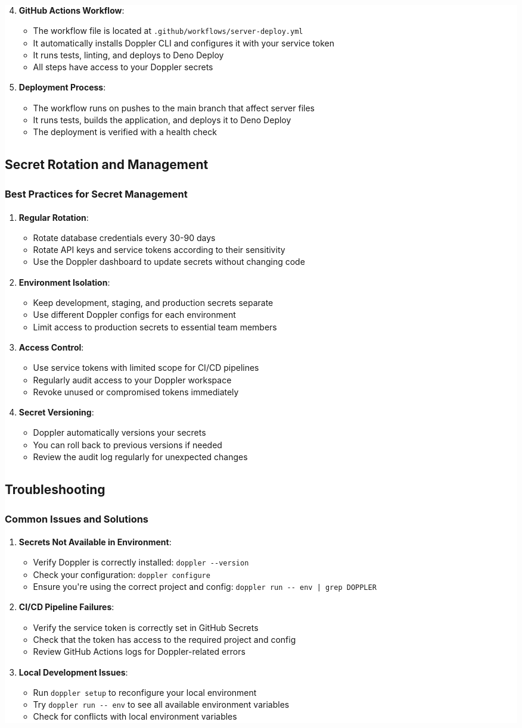 4. **GitHub Actions Workflow**:
   - The workflow file is located at `.github/workflows/server-deploy.yml`
   - It automatically installs Doppler CLI and configures it with your service token
   - It runs tests, linting, and deploys to Deno Deploy
   - All steps have access to your Doppler secrets

5. **Deployment Process**:
   - The workflow runs on pushes to the main branch that affect server files
   - It runs tests, builds the application, and deploys it to Deno Deploy
   - The deployment is verified with a health check

## Secret Rotation and Management

### Best Practices for Secret Management

1. **Regular Rotation**:
   - Rotate database credentials every 30-90 days
   - Rotate API keys and service tokens according to their sensitivity
   - Use the Doppler dashboard to update secrets without changing code

2. **Environment Isolation**:
   - Keep development, staging, and production secrets separate
   - Use different Doppler configs for each environment
   - Limit access to production secrets to essential team members

3. **Access Control**:
   - Use service tokens with limited scope for CI/CD pipelines
   - Regularly audit access to your Doppler workspace
   - Revoke unused or compromised tokens immediately

4. **Secret Versioning**:
   - Doppler automatically versions your secrets
   - You can roll back to previous versions if needed
   - Review the audit log regularly for unexpected changes

## Troubleshooting

### Common Issues and Solutions

1. **Secrets Not Available in Environment**:
   - Verify Doppler is correctly installed: `doppler --version`
   - Check your configuration: `doppler configure`
   - Ensure you're using the correct project and config: `doppler run -- env | grep DOPPLER`

2. **CI/CD Pipeline Failures**:
   - Verify the service token is correctly set in GitHub Secrets
   - Check that the token has access to the required project and config
   - Review GitHub Actions logs for Doppler-related errors

3. **Local Development Issues**:
   - Run `doppler setup` to reconfigure your local environment
   - Try `doppler run -- env` to see all available environment variables
   - Check for conflicts with local environment variables
